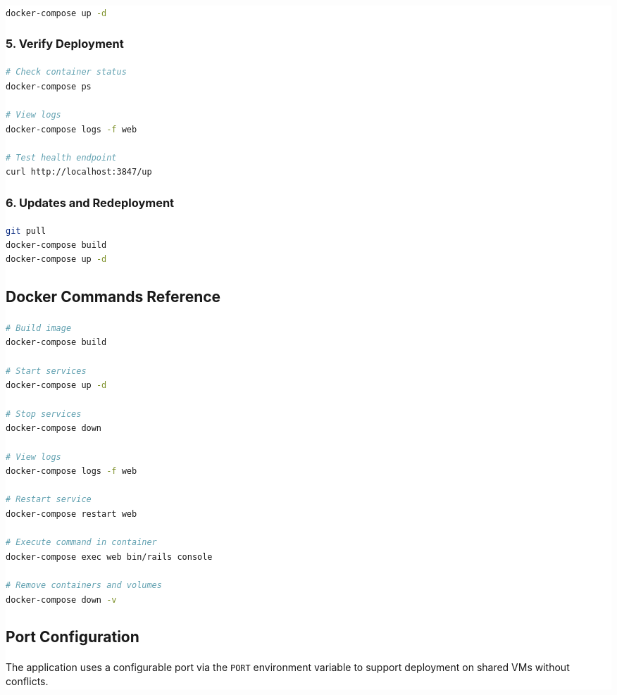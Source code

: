 ```bash
docker-compose up -d
```

### 5. Verify Deployment

```bash
# Check container status
docker-compose ps

# View logs
docker-compose logs -f web

# Test health endpoint
curl http://localhost:3847/up
```

### 6. Updates and Redeployment

```bash
git pull
docker-compose build
docker-compose up -d
```

## Docker Commands Reference

```bash
# Build image
docker-compose build

# Start services
docker-compose up -d

# Stop services
docker-compose down

# View logs
docker-compose logs -f web

# Restart service
docker-compose restart web

# Execute command in container
docker-compose exec web bin/rails console

# Remove containers and volumes
docker-compose down -v
```

## Port Configuration

The application uses a configurable port via the `PORT` environment variable to support deployment on shared VMs without conflicts.
